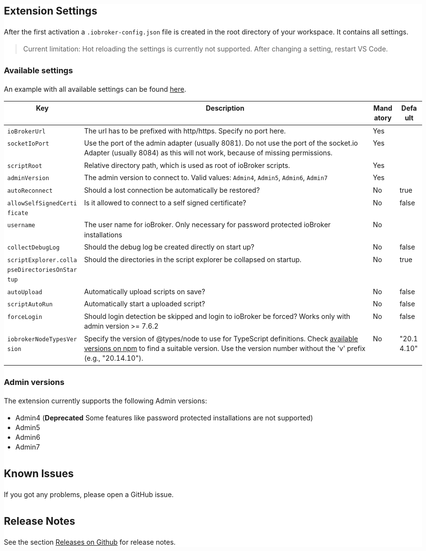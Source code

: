 
## Extension Settings

After the first activation a `.iobroker-config.json` file is created in the root directory of your workspace. It contains all settings.

> Current limitation: Hot reloading the settings is currently not supported. After changing a setting, restart VS Code.

### Available settings

An example with all available settings can be found [here](./doc/.iobroker-config.json).

| Key           | Description           | Mandatory | Default |
|---------------|-----------------------|-----------|---------|
| `ioBrokerUrl` | The url has to be prefixed with http/https. Specify no port here. | Yes |  |
| `socketIoPort` | Use the port of the admin adapter (usually 8081). Do not use the port of the socket.io Adapter (usually 8084) as this will not work, because of missing permissions. | Yes | |
| `scriptRoot` | Relative directory path, which is used as root of ioBroker scripts. | Yes | |
| `adminVersion` | The admin version to connect to. Valid values: `Admin4`, `Admin5`, `Admin6`, `Admin7` | Yes | |
| `autoReconnect` | Should a lost connection be automatically be restored? | No | true |
| `allowSelfSignedCertificate` | Is it allowed to connect to a self signed certificate? | No | false |
| `username` | The user name for ioBroker. Only necessary for password protected ioBroker installations | No | |
| `collectDebugLog` | Should the debug log be created directly on start up? | No | false |
| `scriptExplorer.collapseDirectoriesOnStartup` | Should the directories in the script explorer be collapsed on startup. | No | true |
| `autoUpload` | Automatically upload scripts on save? | No | false |
| `scriptAutoRun` | Automatically start a uploaded script? | No | false |
| `forceLogin` | Should login detection be skipped and login to ioBroker be forced? Works only with admin version >= 7.6.2 | No | false |
| `iobrokerNodeTypesVersion` | Specify the version of @types/node to use for TypeScript definitions. Check [available versions on npm](https://www.npmjs.com/package/@types/node?activeTab=versions) to find a suitable version. Use the version number without the 'v' prefix (e.g., "20.14.10"). | No | "20.14.10" |

### Admin versions
The extension currently supports the following Admin versions:

- Admin4 (**Deprecated** Some features like password protected installations are not supported)
- Admin5
- Admin6
- Admin7

## Known Issues

If you got any problems, please open a GitHub issue.

## Release Notes

See the section [Releases on Github](https://github.com/nokxs/iobroker-javascript-vs-code-extension/releases) for release notes.
